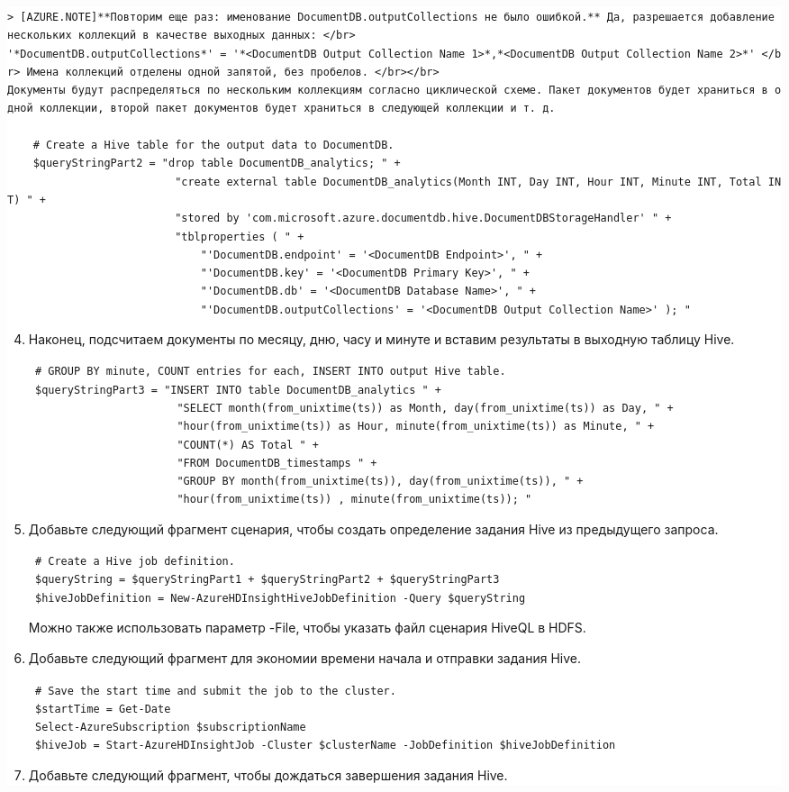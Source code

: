 	> [AZURE.NOTE]**Повторим еще раз: именование DocumentDB.outputCollections не было ошибкой.** Да, разрешается добавление нескольких коллекций в качестве выходных данных: </br>
    '*DocumentDB.outputCollections*' = '*<DocumentDB Output Collection Name 1>*,*<DocumentDB Output Collection Name 2>*' </br> Имена коллекций отделены одной запятой, без пробелов. </br></br>
    Документы будут распределяться по нескольким коллекциям согласно циклической схеме. Пакет документов будет храниться в одной коллекции, второй пакет документов будет храниться в следующей коллекции и т. д.

		# Create a Hive table for the output data to DocumentDB.
	    $queryStringPart2 = "drop table DocumentDB_analytics; " +
                              "create external table DocumentDB_analytics(Month INT, Day INT, Hour INT, Minute INT, Total INT) " +
                              "stored by 'com.microsoft.azure.documentdb.hive.DocumentDBStorageHandler' " + 
                              "tblproperties ( " + 
                                  "'DocumentDB.endpoint' = '<DocumentDB Endpoint>', " +
                                  "'DocumentDB.key' = '<DocumentDB Primary Key>', " +  
                                  "'DocumentDB.db' = '<DocumentDB Database Name>', " +
                                  "'DocumentDB.outputCollections' = '<DocumentDB Output Collection Name>' ); "

4. Наконец, подсчитаем документы по месяцу, дню, часу и минуте и вставим результаты в выходную таблицу Hive.

		# GROUP BY minute, COUNT entries for each, INSERT INTO output Hive table.
        $queryStringPart3 = "INSERT INTO table DocumentDB_analytics " +
                              "SELECT month(from_unixtime(ts)) as Month, day(from_unixtime(ts)) as Day, " +
                              "hour(from_unixtime(ts)) as Hour, minute(from_unixtime(ts)) as Minute, " +
                              "COUNT(*) AS Total " +
                              "FROM DocumentDB_timestamps " +
                              "GROUP BY month(from_unixtime(ts)), day(from_unixtime(ts)), " +
                              "hour(from_unixtime(ts)) , minute(from_unixtime(ts)); "

5. Добавьте следующий фрагмент сценария, чтобы создать определение задания Hive из предыдущего запроса.

		# Create a Hive job definition.
		$queryString = $queryStringPart1 + $queryStringPart2 + $queryStringPart3
		$hiveJobDefinition = New-AzureHDInsightHiveJobDefinition -Query $queryString

	Можно также использовать параметр -File, чтобы указать файл сценария HiveQL в HDFS.

6. Добавьте следующий фрагмент для экономии времени начала и отправки задания Hive.

		# Save the start time and submit the job to the cluster.
		$startTime = Get-Date
		Select-AzureSubscription $subscriptionName
		$hiveJob = Start-AzureHDInsightJob -Cluster $clusterName -JobDefinition $hiveJobDefinition

7. Добавьте следующий фрагмент, чтобы дождаться завершения задания Hive.


[apache-hadoop]: http://hadoop.apache.org/
[apache-hadoop-doc]: http://hadoop.apache.org/docs/current/
[apache-hive]: http://hive.apache.org/
[apache-pig]: http://pig.apache.org/
[getting-started]: documentdb-get-started.md
[azure-classic-portal]: https://manage.windowsazure.com/
[azure-powershell-diagram]: ./media/documentdb-run-hadoop-with-hdinsight/azurepowershell-diagram-med.png
[azure-portal]: https://portal.azure.com/
[documentdb-hdinsight-samples]: http://portalcontent.blob.core.windows.net/samples/documentdb-hdinsight-samples.zip
[documentdb-github]: https://github.com/Azure/azure-documentdb-hadoop
[documentdb-java-application]: documentdb-java-application.md
[documentdb-manage-collections]: documentdb-manage.md#Collections
[documentdb-manage-document-storage]: documentdb-manage.md#IndexOverhead
[documentdb-manage-throughput]: documentdb-manage.md#ProvThroughput
[documentdb-import-data]: documentdb-import-data.md
[hdinsight-custom-provision]: ../hdinsight/hdinsight-provision-clusters.md#powershell
[hdinsight-develop-deploy-java-mapreduce]: ../hdinsight/hdinsight-develop-deploy-java-mapreduce.md
[hdinsight-hadoop-customize-cluster]: ../hdinsight/hdinsight-hadoop-customize-cluster.md
[hdinsight-get-started]: ../hdinsight-get-started.md
[hdinsight-storage]: ../hdinsight-use-blob-storage.md
[hdinsight-use-hive]: ../hdinsight/hdinsight-use-hive.md
[hdinsight-use-mapreduce]: ../hdinsight/hdinsight-use-mapreduce.md
[hdinsight-use-pig]: ../hdinsight/hdinsight-use-pig.md
[image-customprovision-page1]: ./media/documentdb-run-hadoop-with-hdinsight/customprovision-page1.png
[image-customprovision-page4]: ./media/documentdb-run-hadoop-with-hdinsight/customprovision-page4.png
[image-customprovision-page5]: ./media/documentdb-run-hadoop-with-hdinsight/customprovision-page5.png
[image-storageaccount-quickcreate]: ./media/documentdb-run-hadoop-with-hdinsight/storagequickcreate.png
[image-hive-query-results]: ./media/documentdb-run-hadoop-with-hdinsight/hivequeryresults.PNG
[image-mapreduce-query-results]: ./media/documentdb-run-hadoop-with-hdinsight/mapreducequeryresults.PNG
[image-pig-query-results]: ./media/documentdb-run-hadoop-with-hdinsight/pigqueryresults.PNG
[powershell-install-configure]: ../install-configure-powershell.md